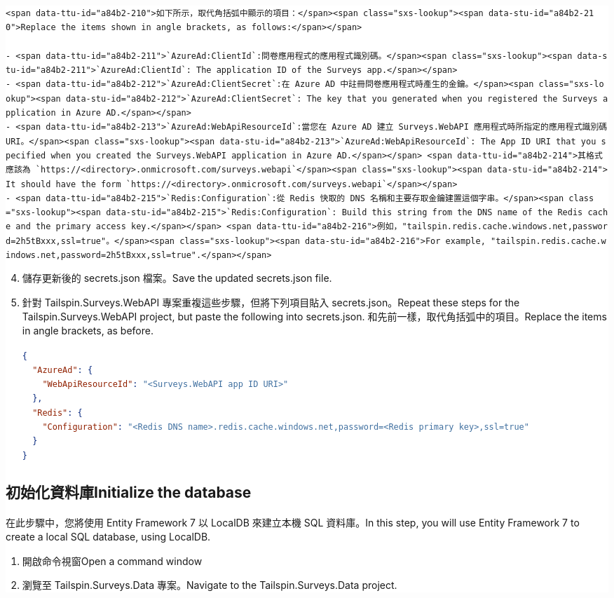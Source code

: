     <span data-ttu-id="a84b2-210">如下所示，取代角括弧中顯示的項目：</span><span class="sxs-lookup"><span data-stu-id="a84b2-210">Replace the items shown in angle brackets, as follows:</span></span>

    - <span data-ttu-id="a84b2-211">`AzureAd:ClientId`:問卷應用程式的應用程式識別碼。</span><span class="sxs-lookup"><span data-stu-id="a84b2-211">`AzureAd:ClientId`: The application ID of the Surveys app.</span></span>
    - <span data-ttu-id="a84b2-212">`AzureAd:ClientSecret`:在 Azure AD 中註冊問卷應用程式時產生的金鑰。</span><span class="sxs-lookup"><span data-stu-id="a84b2-212">`AzureAd:ClientSecret`: The key that you generated when you registered the Surveys application in Azure AD.</span></span>
    - <span data-ttu-id="a84b2-213">`AzureAd:WebApiResourceId`:當您在 Azure AD 建立 Surveys.WebAPI 應用程式時所指定的應用程式識別碼 URI。</span><span class="sxs-lookup"><span data-stu-id="a84b2-213">`AzureAd:WebApiResourceId`: The App ID URI that you specified when you created the Surveys.WebAPI application in Azure AD.</span></span> <span data-ttu-id="a84b2-214">其格式應該為 `https://<directory>.onmicrosoft.com/surveys.webapi`</span><span class="sxs-lookup"><span data-stu-id="a84b2-214">It should have the form `https://<directory>.onmicrosoft.com/surveys.webapi`</span></span>
    - <span data-ttu-id="a84b2-215">`Redis:Configuration`:從 Redis 快取的 DNS 名稱和主要存取金鑰建置這個字串。</span><span class="sxs-lookup"><span data-stu-id="a84b2-215">`Redis:Configuration`: Build this string from the DNS name of the Redis cache and the primary access key.</span></span> <span data-ttu-id="a84b2-216">例如，"tailspin.redis.cache.windows.net,password=2h5tBxxx,ssl=true"。</span><span class="sxs-lookup"><span data-stu-id="a84b2-216">For example, "tailspin.redis.cache.windows.net,password=2h5tBxxx,ssl=true".</span></span>

4. <span data-ttu-id="a84b2-217">儲存更新後的 secrets.json 檔案。</span><span class="sxs-lookup"><span data-stu-id="a84b2-217">Save the updated secrets.json file.</span></span>

5. <span data-ttu-id="a84b2-218">針對 Tailspin.Surveys.WebAPI 專案重複這些步驟，但將下列項目貼入 secrets.json。</span><span class="sxs-lookup"><span data-stu-id="a84b2-218">Repeat these steps for the Tailspin.Surveys.WebAPI project, but paste the following into secrets.json.</span></span> <span data-ttu-id="a84b2-219">和先前一樣，取代角括弧中的項目。</span><span class="sxs-lookup"><span data-stu-id="a84b2-219">Replace the items in angle brackets, as before.</span></span>

    ```json
    {
      "AzureAd": {
        "WebApiResourceId": "<Surveys.WebAPI app ID URI>"
      },
      "Redis": {
        "Configuration": "<Redis DNS name>.redis.cache.windows.net,password=<Redis primary key>,ssl=true"
      }
    }
    ```

## <a name="initialize-the-database"></a><span data-ttu-id="a84b2-220">初始化資料庫</span><span class="sxs-lookup"><span data-stu-id="a84b2-220">Initialize the database</span></span>

<span data-ttu-id="a84b2-221">在此步驟中，您將使用 Entity Framework 7 以 LocalDB 來建立本機 SQL 資料庫。</span><span class="sxs-lookup"><span data-stu-id="a84b2-221">In this step, you will use Entity Framework 7 to create a local SQL database, using LocalDB.</span></span>

1. <span data-ttu-id="a84b2-222">開啟命令視窗</span><span class="sxs-lookup"><span data-stu-id="a84b2-222">Open a command window</span></span>

2. <span data-ttu-id="a84b2-223">瀏覽至 Tailspin.Surveys.Data 專案。</span><span class="sxs-lookup"><span data-stu-id="a84b2-223">Navigate to the Tailspin.Surveys.Data project.</span></span>
